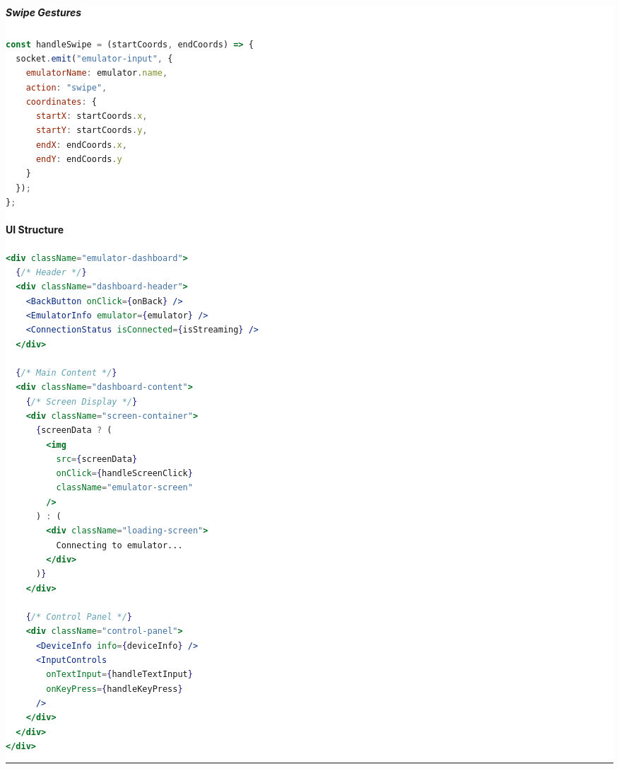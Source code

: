 ##### Swipe Gestures
```javascript
const handleSwipe = (startCoords, endCoords) => {
  socket.emit("emulator-input", {
    emulatorName: emulator.name,
    action: "swipe",
    coordinates: {
      startX: startCoords.x,
      startY: startCoords.y,
      endX: endCoords.x,
      endY: endCoords.y
    }
  });
};
```

#### UI Structure
```jsx
<div className="emulator-dashboard">
  {/* Header */}
  <div className="dashboard-header">
    <BackButton onClick={onBack} />
    <EmulatorInfo emulator={emulator} />
    <ConnectionStatus isConnected={isStreaming} />
  </div>

  {/* Main Content */}
  <div className="dashboard-content">
    {/* Screen Display */}
    <div className="screen-container">
      {screenData ? (
        <img 
          src={screenData}
          onClick={handleScreenClick}
          className="emulator-screen"
        />
      ) : (
        <div className="loading-screen">
          Connecting to emulator...
        </div>
      )}
    </div>

    {/* Control Panel */}
    <div className="control-panel">
      <DeviceInfo info={deviceInfo} />
      <InputControls 
        onTextInput={handleTextInput}
        onKeyPress={handleKeyPress}
      />
    </div>
  </div>
</div>
```

---